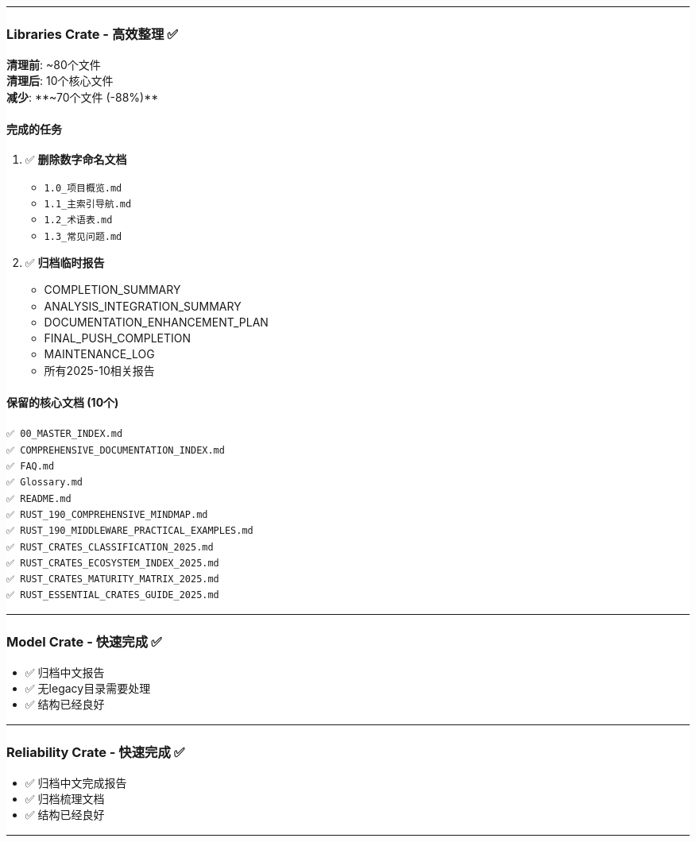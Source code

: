 
---

### Libraries Crate - 高效整理 ✅

**清理前**: ~80个文件  
**清理后**: 10个核心文件  
**减少**: **~70个文件 (-88%)**

#### 完成的任务

1. ✅ **删除数字命名文档**
   - `1.0_项目概览.md`
   - `1.1_主索引导航.md`
   - `1.2_术语表.md`
   - `1.3_常见问题.md`

2. ✅ **归档临时报告**
   - COMPLETION_SUMMARY
   - ANALYSIS_INTEGRATION_SUMMARY
   - DOCUMENTATION_ENHANCEMENT_PLAN
   - FINAL_PUSH_COMPLETION
   - MAINTENANCE_LOG
   - 所有2025-10相关报告

#### 保留的核心文档 (10个)

```
✅ 00_MASTER_INDEX.md
✅ COMPREHENSIVE_DOCUMENTATION_INDEX.md
✅ FAQ.md
✅ Glossary.md
✅ README.md
✅ RUST_190_COMPREHENSIVE_MINDMAP.md
✅ RUST_190_MIDDLEWARE_PRACTICAL_EXAMPLES.md
✅ RUST_CRATES_CLASSIFICATION_2025.md
✅ RUST_CRATES_ECOSYSTEM_INDEX_2025.md
✅ RUST_CRATES_MATURITY_MATRIX_2025.md
✅ RUST_ESSENTIAL_CRATES_GUIDE_2025.md
```

---

### Model Crate - 快速完成 ✅

- ✅ 归档中文报告
- ✅ 无legacy目录需要处理
- ✅ 结构已经良好

---

### Reliability Crate - 快速完成 ✅

- ✅ 归档中文完成报告
- ✅ 归档梳理文档
- ✅ 结构已经良好

---